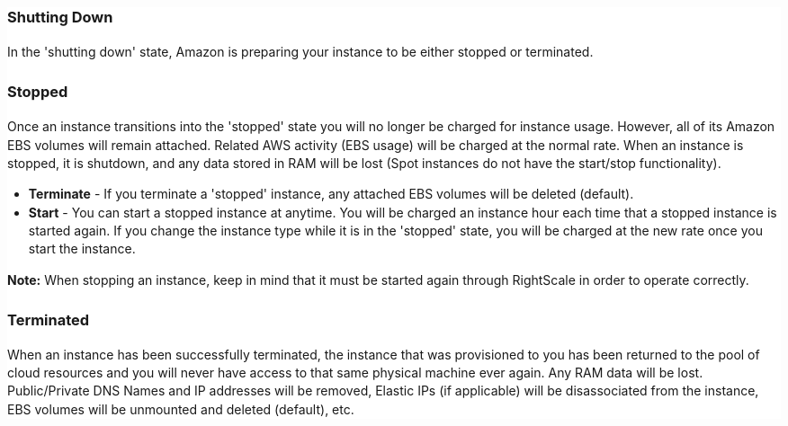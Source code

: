 ### Shutting Down

In the 'shutting down' state, Amazon is preparing your instance to be either stopped or terminated.

### Stopped

Once an instance transitions into the 'stopped' state you will no longer be charged for instance usage. However, all of its Amazon EBS volumes will remain attached. Related AWS activity (EBS usage) will be charged at the normal rate. When an instance is stopped, it is shutdown, and any data stored in RAM will be lost (Spot instances do not have the start/stop functionality).

* **Terminate** - If you terminate a 'stopped' instance, any attached EBS volumes will be deleted (default).
* **Start** - You can start a stopped instance at anytime. You will be charged an instance hour each time that a stopped instance is started again. If you change the instance type while it is in the 'stopped' state, you will be charged at the new rate once you start the instance.

**Note:** When stopping an instance, keep in mind that it must be started again through RightScale in order to operate correctly.

### Terminated

When an instance has been successfully terminated, the instance that was provisioned to you has been returned to the pool of cloud resources and you will never have access to that same physical machine ever again. Any RAM data will be lost. Public/Private DNS Names and IP addresses will be removed, Elastic IPs (if applicable) will be disassociated from the instance, EBS volumes will be unmounted and deleted (default), etc.
